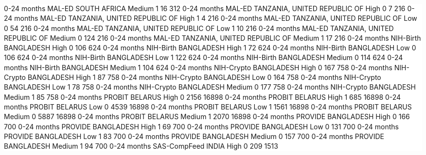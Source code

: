 0-24 months   MAL-ED           SOUTH AFRICA                   Medium                1       16     312
0-24 months   MAL-ED           TANZANIA, UNITED REPUBLIC OF   High                  0        7     216
0-24 months   MAL-ED           TANZANIA, UNITED REPUBLIC OF   High                  1        4     216
0-24 months   MAL-ED           TANZANIA, UNITED REPUBLIC OF   Low                   0       54     216
0-24 months   MAL-ED           TANZANIA, UNITED REPUBLIC OF   Low                   1       10     216
0-24 months   MAL-ED           TANZANIA, UNITED REPUBLIC OF   Medium                0      124     216
0-24 months   MAL-ED           TANZANIA, UNITED REPUBLIC OF   Medium                1       17     216
0-24 months   NIH-Birth        BANGLADESH                     High                  0      106     624
0-24 months   NIH-Birth        BANGLADESH                     High                  1       72     624
0-24 months   NIH-Birth        BANGLADESH                     Low                   0      106     624
0-24 months   NIH-Birth        BANGLADESH                     Low                   1      122     624
0-24 months   NIH-Birth        BANGLADESH                     Medium                0      114     624
0-24 months   NIH-Birth        BANGLADESH                     Medium                1      104     624
0-24 months   NIH-Crypto       BANGLADESH                     High                  0      167     758
0-24 months   NIH-Crypto       BANGLADESH                     High                  1       87     758
0-24 months   NIH-Crypto       BANGLADESH                     Low                   0      164     758
0-24 months   NIH-Crypto       BANGLADESH                     Low                   1       78     758
0-24 months   NIH-Crypto       BANGLADESH                     Medium                0      177     758
0-24 months   NIH-Crypto       BANGLADESH                     Medium                1       85     758
0-24 months   PROBIT           BELARUS                        High                  0     2156   16898
0-24 months   PROBIT           BELARUS                        High                  1      685   16898
0-24 months   PROBIT           BELARUS                        Low                   0     4539   16898
0-24 months   PROBIT           BELARUS                        Low                   1     1561   16898
0-24 months   PROBIT           BELARUS                        Medium                0     5887   16898
0-24 months   PROBIT           BELARUS                        Medium                1     2070   16898
0-24 months   PROVIDE          BANGLADESH                     High                  0      166     700
0-24 months   PROVIDE          BANGLADESH                     High                  1       69     700
0-24 months   PROVIDE          BANGLADESH                     Low                   0      131     700
0-24 months   PROVIDE          BANGLADESH                     Low                   1       83     700
0-24 months   PROVIDE          BANGLADESH                     Medium                0      157     700
0-24 months   PROVIDE          BANGLADESH                     Medium                1       94     700
0-24 months   SAS-CompFeed     INDIA                          High                  0      209    1513